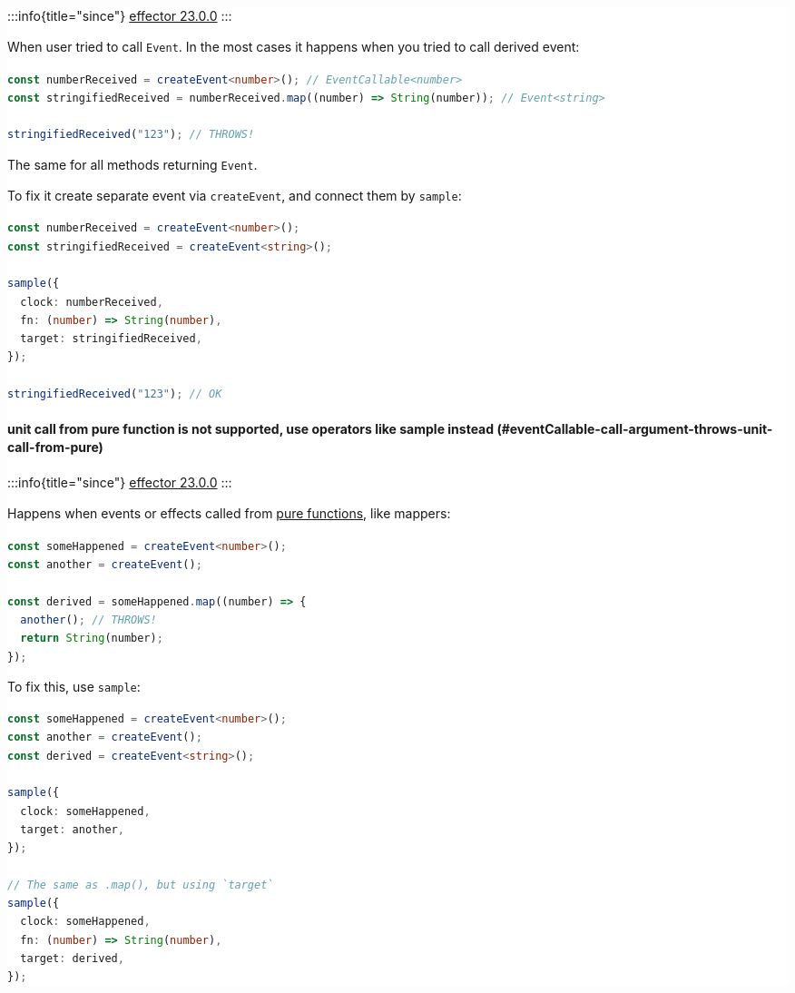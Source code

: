:::info{title="since"}
[effector 23.0.0](https://changelog.effector.dev/#effector-23-0-0-spacewatch)
:::

When user tried to call `Event`. In the most cases it happens when you tried to call derived event:

```ts
const numberReceived = createEvent<number>(); // EventCallable<number>
const stringifiedReceived = numberReceived.map((number) => String(number)); // Event<string>

stringifiedReceived("123"); // THROWS!
```

The same for all methods returning `Event`.

To fix it create separate event via `createEvent`, and connect them by `sample`:

```ts
const numberReceived = createEvent<number>();
const stringifiedReceived = createEvent<string>();

sample({
  clock: numberReceived,
  fn: (number) => String(number),
  target: stringifiedReceived,
});

stringifiedReceived("123"); // OK
```

#### unit call from pure function is not supported, use operators like sample instead (#eventCallable-call-argument-throws-unit-call-from-pure)

:::info{title="since"}
[effector 23.0.0](https://changelog.effector.dev/#effector-23-0-0-spacewatch)
:::

Happens when events or effects called from [pure functions](/en/glossary#purity), like mappers:

```ts
const someHappened = createEvent<number>();
const another = createEvent();

const derived = someHappened.map((number) => {
  another(); // THROWS!
  return String(number);
});
```

To fix this, use `sample`:

```ts
const someHappened = createEvent<number>();
const another = createEvent();
const derived = createEvent<string>();

sample({
  clock: someHappened,
  target: another,
});

// The same as .map(), but using `target`
sample({
  clock: someHappened,
  fn: (number) => String(number),
  target: derived,
});
```
